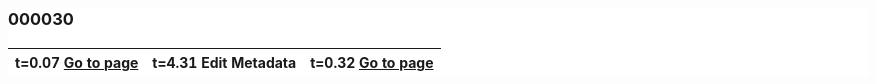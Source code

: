 
### 000030

| t=0.07 [Go to page](https://deploy-preview-857--gui-dandiarchive-org.netlify.app/#/dandiset/000030) | t=4.31 Edit Metadata | t=0.32 [Go to page](https://deploy-preview-857--gui-dandiarchive-org.netlify.app/#/dandiset/000030/draft/files) |
| --- | --- | --- |